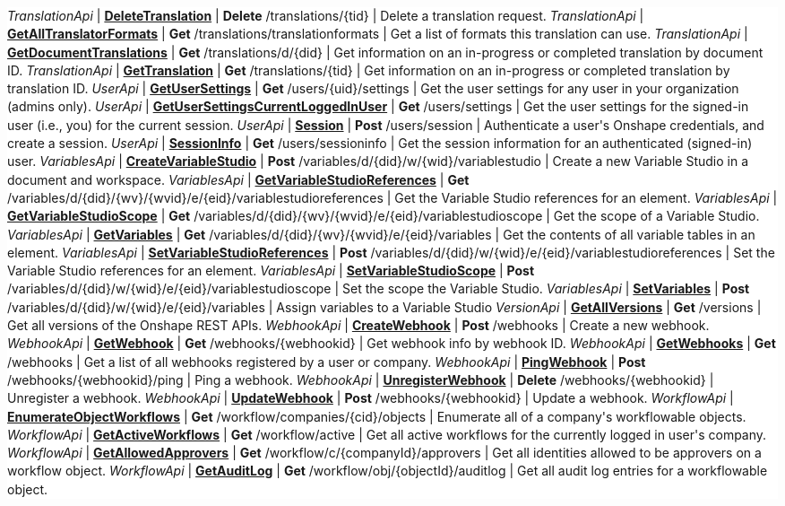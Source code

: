 *TranslationApi* | [**DeleteTranslation**](docs/TranslationApi.md#deletetranslation) | **Delete** /translations/{tid} | Delete a translation request.
*TranslationApi* | [**GetAllTranslatorFormats**](docs/TranslationApi.md#getalltranslatorformats) | **Get** /translations/translationformats | Get a list of formats this translation can use.
*TranslationApi* | [**GetDocumentTranslations**](docs/TranslationApi.md#getdocumenttranslations) | **Get** /translations/d/{did} | Get information on an in-progress or completed translation by document ID.
*TranslationApi* | [**GetTranslation**](docs/TranslationApi.md#gettranslation) | **Get** /translations/{tid} | Get information on an in-progress or completed translation by translation ID.
*UserApi* | [**GetUserSettings**](docs/UserApi.md#getusersettings) | **Get** /users/{uid}/settings | Get the user settings for any user in your organization (admins only).
*UserApi* | [**GetUserSettingsCurrentLoggedInUser**](docs/UserApi.md#getusersettingscurrentloggedinuser) | **Get** /users/settings | Get the user settings for the signed-in user (i.e., you) for the current session.
*UserApi* | [**Session**](docs/UserApi.md#session) | **Post** /users/session | Authenticate a user&#39;s Onshape credentials, and create a session.
*UserApi* | [**SessionInfo**](docs/UserApi.md#sessioninfo) | **Get** /users/sessioninfo | Get the session information for an authenticated (signed-in) user.
*VariablesApi* | [**CreateVariableStudio**](docs/VariablesApi.md#createvariablestudio) | **Post** /variables/d/{did}/w/{wid}/variablestudio | Create a new Variable Studio in a document and workspace.
*VariablesApi* | [**GetVariableStudioReferences**](docs/VariablesApi.md#getvariablestudioreferences) | **Get** /variables/d/{did}/{wv}/{wvid}/e/{eid}/variablestudioreferences | Get the Variable Studio references for an element.
*VariablesApi* | [**GetVariableStudioScope**](docs/VariablesApi.md#getvariablestudioscope) | **Get** /variables/d/{did}/{wv}/{wvid}/e/{eid}/variablestudioscope | Get the scope of a Variable Studio.
*VariablesApi* | [**GetVariables**](docs/VariablesApi.md#getvariables) | **Get** /variables/d/{did}/{wv}/{wvid}/e/{eid}/variables | Get the contents of all variable tables in an element.
*VariablesApi* | [**SetVariableStudioReferences**](docs/VariablesApi.md#setvariablestudioreferences) | **Post** /variables/d/{did}/w/{wid}/e/{eid}/variablestudioreferences | Set the Variable Studio references for an element.
*VariablesApi* | [**SetVariableStudioScope**](docs/VariablesApi.md#setvariablestudioscope) | **Post** /variables/d/{did}/w/{wid}/e/{eid}/variablestudioscope | Set the scope the Variable Studio.
*VariablesApi* | [**SetVariables**](docs/VariablesApi.md#setvariables) | **Post** /variables/d/{did}/w/{wid}/e/{eid}/variables | Assign variables to a Variable Studio
*VersionApi* | [**GetAllVersions**](docs/VersionApi.md#getallversions) | **Get** /versions | Get all versions of the Onshape REST APIs.
*WebhookApi* | [**CreateWebhook**](docs/WebhookApi.md#createwebhook) | **Post** /webhooks | Create a new webhook.
*WebhookApi* | [**GetWebhook**](docs/WebhookApi.md#getwebhook) | **Get** /webhooks/{webhookid} | Get webhook info by webhook ID.
*WebhookApi* | [**GetWebhooks**](docs/WebhookApi.md#getwebhooks) | **Get** /webhooks | Get a list of all webhooks registered by a user or company.
*WebhookApi* | [**PingWebhook**](docs/WebhookApi.md#pingwebhook) | **Post** /webhooks/{webhookid}/ping | Ping a webhook.
*WebhookApi* | [**UnregisterWebhook**](docs/WebhookApi.md#unregisterwebhook) | **Delete** /webhooks/{webhookid} | Unregister a webhook.
*WebhookApi* | [**UpdateWebhook**](docs/WebhookApi.md#updatewebhook) | **Post** /webhooks/{webhookid} | Update a webhook.
*WorkflowApi* | [**EnumerateObjectWorkflows**](docs/WorkflowApi.md#enumerateobjectworkflows) | **Get** /workflow/companies/{cid}/objects | Enumerate all of a company&#39;s workflowable objects.
*WorkflowApi* | [**GetActiveWorkflows**](docs/WorkflowApi.md#getactiveworkflows) | **Get** /workflow/active | Get all active workflows for the currently logged in user&#39;s company.
*WorkflowApi* | [**GetAllowedApprovers**](docs/WorkflowApi.md#getallowedapprovers) | **Get** /workflow/c/{companyId}/approvers | Get all identities allowed to be approvers on a workflow object.
*WorkflowApi* | [**GetAuditLog**](docs/WorkflowApi.md#getauditlog) | **Get** /workflow/obj/{objectId}/auditlog | Get all audit log entries for a workflowable object.
